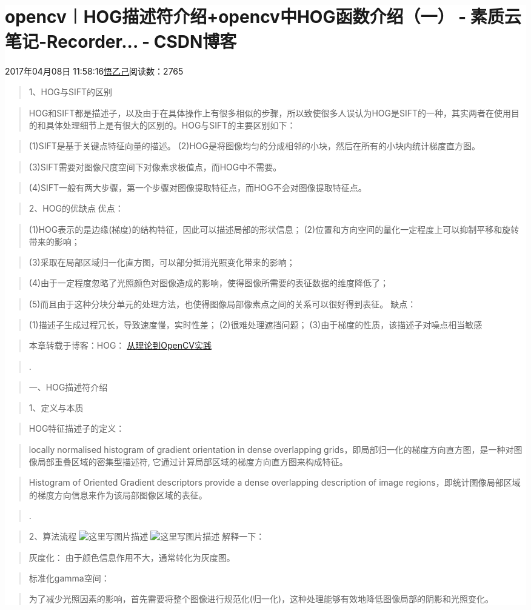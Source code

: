 
# opencv︱HOG描述符介绍+opencv中HOG函数介绍（一） - 素质云笔记-Recorder... - CSDN博客

2017年04月08日 11:58:16[悟乙己](https://me.csdn.net/sinat_26917383)阅读数：2765


> 1、HOG与SIFT的区别

> HOG和SIFT都是描述子，以及由于在具体操作上有很多相似的步骤，所以致使很多人误认为HOG是SIFT的一种，其实两者在使用目的和具体处理细节上是有很大的区别的。HOG与SIFT的主要区别如下：

> (1)SIFT是基于关键点特征向量的描述。 (2)HOG是将图像均匀的分成相邻的小块，然后在所有的小块内统计梯度直方图。

> (3)SIFT需要对图像尺度空间下对像素求极值点，而HOG中不需要。

> (4)SIFT一般有两大步骤，第一个步骤对图像提取特征点，而HOG不会对图像提取特征点。

> 2、HOG的优缺点 优点：

> (1)HOG表示的是边缘(梯度)的结构特征，因此可以描述局部的形状信息； (2)位置和方向空间的量化一定程度上可以抑制平移和旋转带来的影响；

> (3)采取在局部区域归一化直方图，可以部分抵消光照变化带来的影响；

> (4)由于一定程度忽略了光照颜色对图像造成的影响，使得图像所需要的表征数据的维度降低了；

> (5)而且由于这种分块分单元的处理方法，也使得图像局部像素点之间的关系可以很好得到表征。 缺点：

> (1)描述子生成过程冗长，导致速度慢，实时性差； (2)很难处理遮挡问题； (3)由于梯度的性质，该描述子对噪点相当敏感

> 本章转载于博客：HOG：
> [从理论到OpenCV实践](http://blog.csdn.net/zhazhiqiang/article/details/21047207)

> .

> 一、HOG描述符介绍

> 1、定义与本质

> HOG特征描述子的定义：

> locally normalised histogram of gradient orientation in dense overlapping grids，即局部归一化的梯度方向直方图，是一种对图像局部重叠区域的密集型描述符, 它通过计算局部区域的梯度方向直方图来构成特征。

> Histogram of Oriented Gradient descriptors provide a dense overlapping description of image regions，即统计图像局部区域的梯度方向信息来作为该局部图像区域的表征。

> .

> 2、算法流程
![这里写图片描述](http://images.cnitblog.com/i/611502/201403/112239077971665.jpg)
> [ ](http://images.cnitblog.com/i/611502/201403/112239077971665.jpg)
![这里写图片描述](http://images.cnitblog.com/i/611502/201403/112239159668299.jpg)
> 解释一下：

> 灰度化：    由于颜色信息作用不大，通常转化为灰度图。

> 标准化gamma空间：

> 为了减少光照因素的影响，首先需要将整个图像进行规范化(归一化)，这种处理能够有效地降低图像局部的阴影和光照变化。
